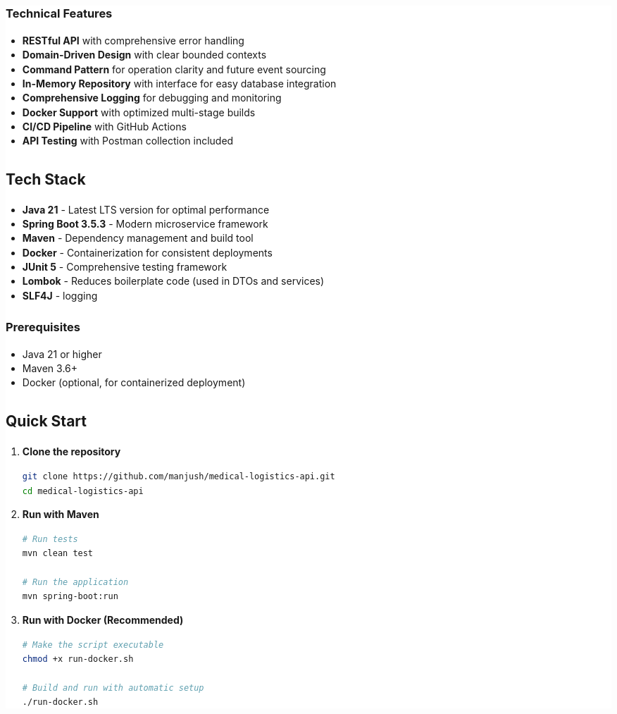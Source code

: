 ### Technical Features
- **RESTful API** with comprehensive error handling
- **Domain-Driven Design** with clear bounded contexts
- **Command Pattern** for operation clarity and future event sourcing
- **In-Memory Repository** with interface for easy database integration
- **Comprehensive Logging** for debugging and monitoring
- **Docker Support** with optimized multi-stage builds
- **CI/CD Pipeline** with GitHub Actions
- **API Testing** with Postman collection included

## Tech Stack

- **Java 21** - Latest LTS version for optimal performance
- **Spring Boot 3.5.3** - Modern microservice framework
- **Maven** - Dependency management and build tool
- **Docker** - Containerization for consistent deployments
- **JUnit 5** - Comprehensive testing framework
- **Lombok** - Reduces boilerplate code (used in DTOs and services)
- **SLF4J** -  logging


### Prerequisites

- Java 21 or higher
- Maven 3.6+
- Docker (optional, for containerized deployment)

## Quick Start

1. **Clone the repository**
   ```bash
   git clone https://github.com/manjush/medical-logistics-api.git
   cd medical-logistics-api
   ```

2. **Run with Maven**
   ```bash
   # Run tests
   mvn clean test

   # Run the application
   mvn spring-boot:run
   ```

3. **Run with Docker (Recommended)**
   ```bash
   # Make the script executable
   chmod +x run-docker.sh

   # Build and run with automatic setup
   ./run-docker.sh
   ```
